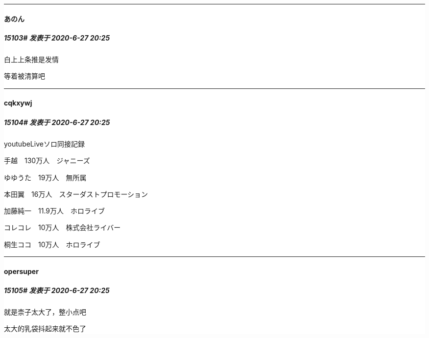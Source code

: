 




-----

####  あのん  
##### 15103#       发表于 2020-6-27 20:25




白上上条推是发情

等着被清算吧







-----

####  cqkxywj  
##### 15104#       发表于 2020-6-27 20:25




youtubeLiveソロ同接記録


手越　130万人　ジャニーズ

ゆゆうた　19万人　無所属

本田翼　16万人　スターダストプロモーション

加藤純一　11.9万人　ホロライブ

コレコレ　10万人　株式会社ライバー

桐生ココ　10万人　ホロライブ 







-----

####  opersuper  
##### 15105#       发表于 2020-6-27 20:25




就是柰子太大了，整小点吧


太大的乳袋抖起来就不色了






